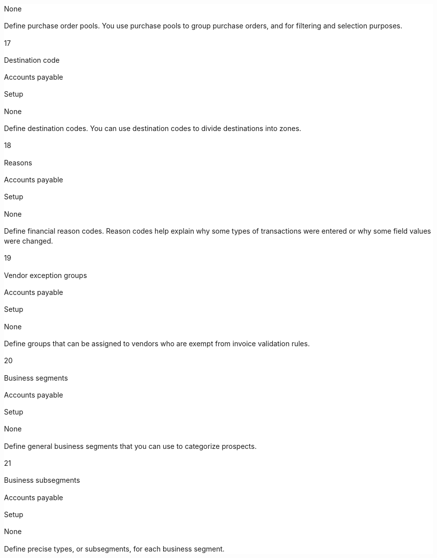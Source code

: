 None

Define purchase order pools. You use purchase pools to group purchase orders, and for filtering and selection purposes.

17

Destination code

Accounts payable

Setup

None

Define destination codes. You can use destination codes to divide destinations into zones.

18

Reasons

Accounts payable

Setup

None

Define financial reason codes. Reason codes help explain why some types of transactions were entered or why some field values were changed.

19

Vendor exception groups

Accounts payable

Setup

None

Define groups that can be assigned to vendors who are exempt from invoice validation rules.

20

Business segments

Accounts payable

Setup

None

Define general business segments that you can use to categorize prospects.

21

Business subsegments

Accounts payable

Setup

None

Define precise types, or subsegments, for each business segment.
